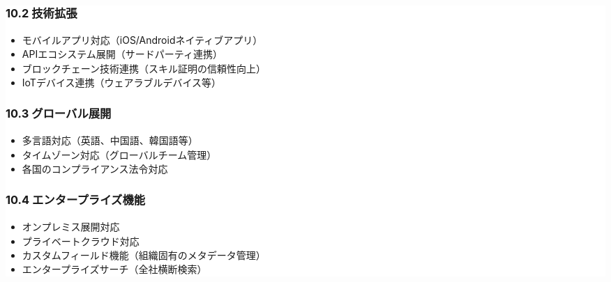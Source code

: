 ### 10.2 技術拡張
- モバイルアプリ対応（iOS/Androidネイティブアプリ）
- APIエコシステム展開（サードパーティ連携）
- ブロックチェーン技術連携（スキル証明の信頼性向上）
- IoTデバイス連携（ウェアラブルデバイス等）

### 10.3 グローバル展開
- 多言語対応（英語、中国語、韓国語等）
- タイムゾーン対応（グローバルチーム管理）
- 各国のコンプライアンス法令対応

### 10.4 エンタープライズ機能
- オンプレミス展開対応
- プライベートクラウド対応
- カスタムフィールド機能（組織固有のメタデータ管理）
- エンタープライズサーチ（全社横断検索）